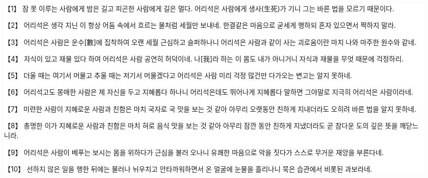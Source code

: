 【1】
잠 못 이루는 사람에게 밤은 길고
피곤한 사람에게 길은 멀다.
어리석은 사람에게 생사(生死)가 기니
그는 바른 법을 모르기 때문이다.

【2】
어리석은 생각 지닌 이 항상 어둠 속에서
흐르는 물처럼 세월만 보내네.
한결같은 마음으로 굳세게 행하되
혼자 있으면서 짝하지 말라.

【3】
어리석은 사람은 운수[數]에 집착하여
오랜 세월 근심하고 슬퍼하나니
어리석은 사람과 같이 사는 괴로움이란
마치 나와 마주한 원수와 같네.

【4】
자식이 있고 재물 있다 하여
어리석은 사람 공연히 허덕이네.
나[我]라 하는 이 몸도 내가 아니거니
자식과 재물을 무엇 때문에 걱정하리.

【5】
더울 때는 여기서 머물고
추울 때는 저기서 머물겠다고
어리석은 사람 미리 걱정 많건만
다가오는 변고는 알지 못하네.

【6】
어리석고도 몽매한 사람은
제 자신을 두고 지혜롭다 하나니
어리석은데도 뛰어나게 지혜롭다 말하면
그야말로 지극히 어리석은 사람이라네.

【7】
미련한 사람이 지혜로운 사람과 친함은
마치 국자로 국 맛을 보는 것 같아
아무리 오랫동안 친하게 지내더라도
오히려 바른 법을 알지 못하네.

【8】
총명한 이가 지혜로운 사람과 친함은
마치 혀로 음식 맛을 보는 것 같아
아무리 잠깐 동안 친하게 지냈더라도
곧 참다운 도의 깊은 뜻을 깨닫느니라.

【9】
어리석은 사람이 베푸는 보시는
몸을 위하다가 근심을 불러 오나니
유쾌한 마음으로 악을 짓다가
스스로 무거운 재앙을 부른다네.

【10】
선하지 않은 일을 행한 뒤에는
물러나 뉘우치고 안타까워하면서
온 얼굴에 눈물을 흘리나니
묵은 습관에서 비롯된 과보라네.
